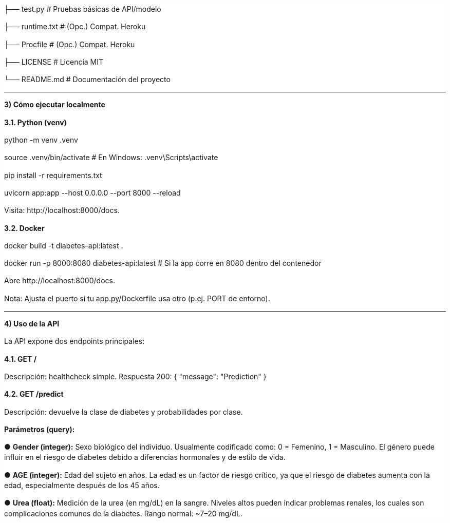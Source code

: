 ├── test.py           	# Pruebas básicas de API/modelo

├── runtime.txt       	# (Opc.) Compat. Heroku

├── Procfile          	# (Opc.) Compat. Heroku

├── LICENSE           	# Licencia MIT

└── README.md         	# Documentación del proyecto
 
________________________________________
**3) Cómo ejecutar localmente**

**3.1. Python (venv)**

python -m venv .venv

source .venv/bin/activate   # En Windows: .venv\\Scripts\\activate

pip install -r requirements.txt

uvicorn app:app --host 0.0.0.0 --port 8000 --reload

Visita: http://localhost:8000/docs.


**3.2. Docker**

docker build -t diabetes-api:latest .

docker run -p 8000:8080 diabetes-api:latest  # Si la app corre en 8080 dentro del contenedor

Abre http://localhost:8000/docs.

Nota: Ajusta el puerto si tu app.py/Dockerfile usa otro (p.ej. PORT de entorno).

________________________________________
**4) Uso de la API**

La API expone dos endpoints principales:

**4.1. GET /**

Descripción: healthcheck simple.
  Respuesta 200:
{ "message": "Prediction" }

**4.2. GET /predict**

Descripción: devuelve la clase de diabetes y probabilidades por clase.

**Parámetros (query):**

●       **Gender (integer):** Sexo biológico del individuo. Usualmente codificado como: 0 = Femenino, 1 = Masculino. El género puede influir en el riesgo de diabetes debido a diferencias hormonales y de estilo de vida.

●       **AGE (integer):** Edad del sujeto en años. La edad es un factor de riesgo crítico, ya que el riesgo de diabetes aumenta con la edad, especialmente después de los 45 años.

●       **Urea (float):** Medición de la urea (en mg/dL) en la sangre. Niveles altos pueden indicar problemas renales, los cuales son complicaciones comunes de la diabetes. Rango normal: ~7–20 mg/dL.

